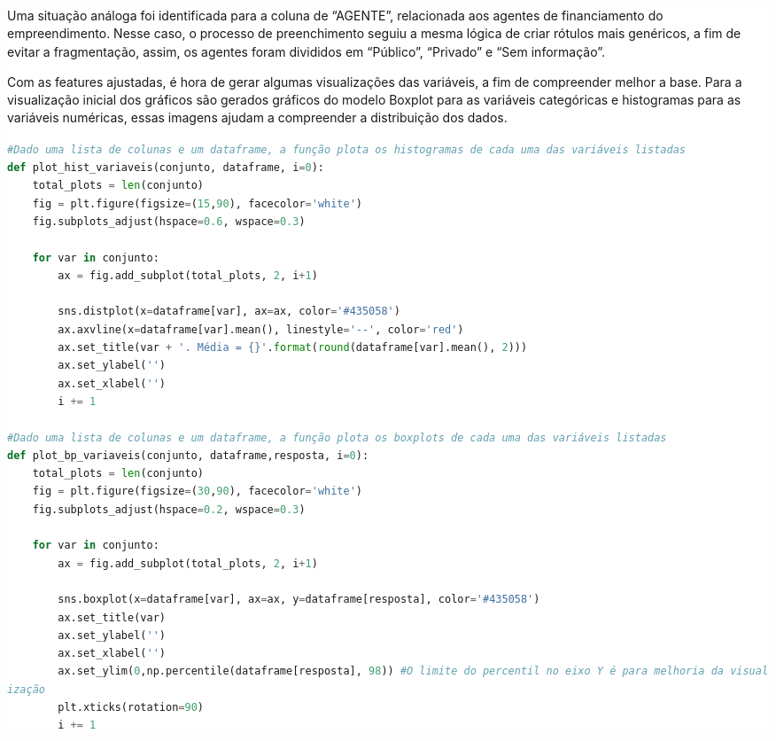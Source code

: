 Uma situação análoga foi identificada para a coluna de “AGENTE”, relacionada aos agentes de financiamento do empreendimento. Nesse caso, o processo de preenchimento seguiu a mesma lógica de criar rótulos mais genéricos, a fim de evitar a fragmentação, assim, os agentes foram divididos em “Público”, “Privado” e “Sem informação”.

Com as features ajustadas, é hora de gerar algumas visualizações das variáveis, a fim de compreender melhor a base. Para a visualização inicial dos gráficos são gerados gráficos do modelo Boxplot para as variáveis categóricas e histogramas para as variáveis numéricas, essas imagens ajudam a compreender a distribuição dos dados.

```python
#Dado uma lista de colunas e um dataframe, a função plota os histogramas de cada uma das variáveis listadas
def plot_hist_variaveis(conjunto, dataframe, i=0):
    total_plots = len(conjunto)
    fig = plt.figure(figsize=(15,90), facecolor='white')
    fig.subplots_adjust(hspace=0.6, wspace=0.3)

    for var in conjunto:
        ax = fig.add_subplot(total_plots, 2, i+1)

        sns.distplot(x=dataframe[var], ax=ax, color='#435058')
        ax.axvline(x=dataframe[var].mean(), linestyle='--', color='red')
        ax.set_title(var + '. Média = {}'.format(round(dataframe[var].mean(), 2)))
        ax.set_ylabel('')
        ax.set_xlabel('')
        i += 1

#Dado uma lista de colunas e um dataframe, a função plota os boxplots de cada uma das variáveis listadas
def plot_bp_variaveis(conjunto, dataframe,resposta, i=0):
    total_plots = len(conjunto)
    fig = plt.figure(figsize=(30,90), facecolor='white')
    fig.subplots_adjust(hspace=0.2, wspace=0.3)

    for var in conjunto:
        ax = fig.add_subplot(total_plots, 2, i+1)

        sns.boxplot(x=dataframe[var], ax=ax, y=dataframe[resposta], color='#435058')
        ax.set_title(var)
        ax.set_ylabel('')
        ax.set_xlabel('')
        ax.set_ylim(0,np.percentile(dataframe[resposta], 98)) #O limite do percentil no eixo Y é para melhoria da visualização
        plt.xticks(rotation=90)
        i += 1
```
